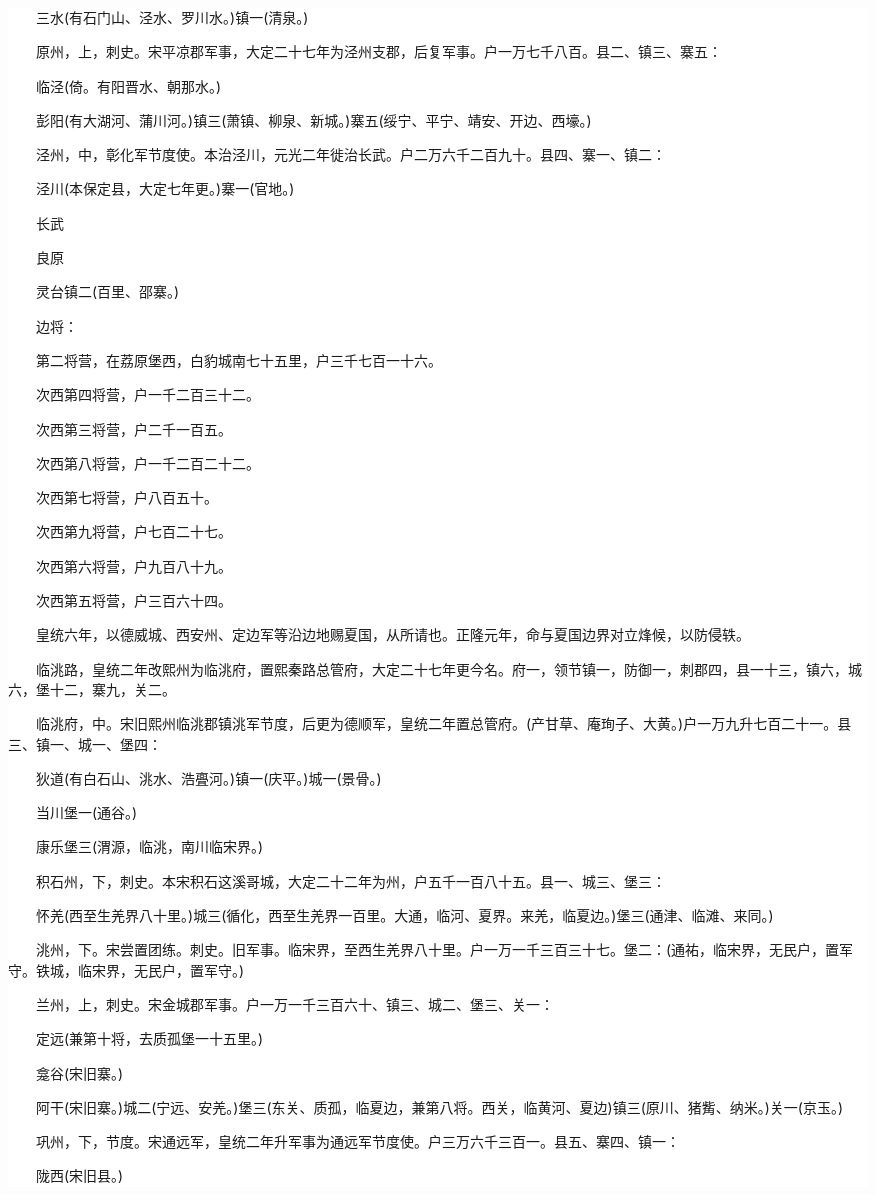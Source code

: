 　　三水(有石门山、泾水、罗川水。)镇一(清泉。)

　　原州，上，刺史。宋平凉郡军事，大定二十七年为泾州支郡，后复军事。户一万七千八百。县二、镇三、寨五：

　　临泾(倚。有阳晋水、朝那水。)

　　彭阳(有大湖河、蒲川河。)镇三(萧镇、柳泉、新城。)寨五(绥宁、平宁、靖安、开边、西壕。)

　　泾州，中，彰化军节度使。本治泾川，元光二年徙治长武。户二万六千二百九十。县四、寨一、镇二：

　　泾川(本保定县，大定七年更。)寨一(官地。)

　　长武

　　良原

　　灵台镇二(百里、邵寨。)

　　边将：

　　第二将营，在荔原堡西，白豹城南七十五里，户三千七百一十六。

　　次西第四将营，户一千二百三十二。

　　次西第三将营，户二千一百五。

　　次西第八将营，户一千二百二十二。

　　次西第七将营，户八百五十。

　　次西第九将营，户七百二十七。

　　次西第六将营，户九百八十九。

　　次西第五将营，户三百六十四。

　　皇统六年，以德威城、西安州、定边军等沿边地赐夏国，从所请也。正隆元年，命与夏国边界对立烽候，以防侵轶。

　　临洮路，皇统二年改熙州为临洮府，置熙秦路总管府，大定二十七年更今名。府一，领节镇一，防御一，刺郡四，县一十三，镇六，城六，堡十二，寨九，关二。

　　临洮府，中。宋旧熙州临洮郡镇洮军节度，后更为德顺军，皇统二年置总管府。(产甘草、庵珣子、大黄。)户一万九升七百二十一。县三、镇一、城一、堡四：

　　狄道(有白石山、洮水、浩亹河。)镇一(庆平。)城一(景骨。)

　　当川堡一(通谷。)

　　康乐堡三(渭源，临洮，南川临宋界。)

　　积石州，下，刺史。本宋积石这溪哥城，大定二十二年为州，户五千一百八十五。县一、城三、堡三：

　　怀羌(西至生羌界八十里。)城三(循化，西至生羌界一百里。大通，临河、夏界。来羌，临夏边。)堡三(通津、临滩、来同。)

　　洮州，下。宋尝置团练。刺史。旧军事。临宋界，至西生羌界八十里。户一万一千三百三十七。堡二：(通祐，临宋界，无民户，置军守。铁城，临宋界，无民户，置军守。)

　　兰州，上，刺史。宋金城郡军事。户一万一千三百六十、镇三、城二、堡三、关一：

　　定远(兼第十将，去质孤堡一十五里。)

　　龛谷(宋旧寨。)

　　阿干(宋旧寨。)城二(宁远、安羌。)堡三(东关、质孤，临夏边，兼第八将。西关，临黄河、夏边)镇三(原川、猪觜、纳米。)关一(京玉。)

　　巩州，下，节度。宋通远军，皇统二年升军事为通远军节度使。户三万六千三百一。县五、寨四、镇一：

　　陇西(宋旧县。)
